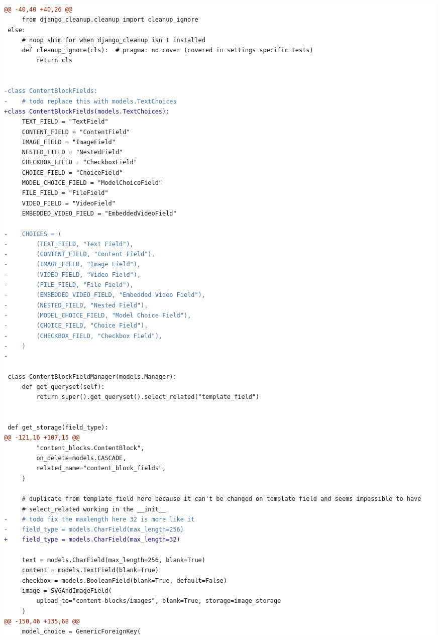 ```diff
@@ -40,40 +40,26 @@
     from django_cleanup.cleanup import cleanup_ignore
 else:
     # noop shim for when django_cleanup isn't installed
     def cleanup_ignore(cls):  # pragma: no cover (covered in settings specific tests)
         return cls
 
 
-class ContentBlockFields:
-    # todo replace this with models.TextChoices
+class ContentBlockFields(models.TextChoices):
     TEXT_FIELD = "TextField"
     CONTENT_FIELD = "ContentField"
     IMAGE_FIELD = "ImageField"
     NESTED_FIELD = "NestedField"
     CHECKBOX_FIELD = "CheckboxField"
     CHOICE_FIELD = "ChoiceField"
     MODEL_CHOICE_FIELD = "ModelChoiceField"
     FILE_FIELD = "FileField"
     VIDEO_FIELD = "VideoField"
     EMBEDDED_VIDEO_FIELD = "EmbeddedVideoField"
 
-    CHOICES = (
-        (TEXT_FIELD, "Text Field"),
-        (CONTENT_FIELD, "Content Field"),
-        (IMAGE_FIELD, "Image Field"),
-        (VIDEO_FIELD, "Video Field"),
-        (FILE_FIELD, "File Field"),
-        (EMBEDDED_VIDEO_FIELD, "Embedded Video Field"),
-        (NESTED_FIELD, "Nested Field"),
-        (MODEL_CHOICE_FIELD, "Model Choice Field"),
-        (CHOICE_FIELD, "Choice Field"),
-        (CHECKBOX_FIELD, "Checkbox Field"),
-    )
-
 
 class ContentBlockFieldManager(models.Manager):
     def get_queryset(self):
         return super().get_queryset().select_related("template_field")
 
 
 def get_storage(field_type):
@@ -121,16 +107,15 @@
         "content_blocks.ContentBlock",
         on_delete=models.CASCADE,
         related_name="content_block_fields",
     )
 
     # duplicate from template_field here because it can't be changed on template field and seems impossible to have
     # select_related working in the __init__
-    # todo fix the maxlength here 32 is more like it
-    field_type = models.CharField(max_length=256)
+    field_type = models.CharField(max_length=32)
 
     text = models.CharField(max_length=256, blank=True)
     content = models.TextField(blank=True)
     checkbox = models.BooleanField(blank=True, default=False)
     image = SVGAndImageField(
         upload_to="content-blocks/images", blank=True, storage=image_storage
     )
@@ -150,46 +135,68 @@
     model_choice = GenericForeignKey(
```
